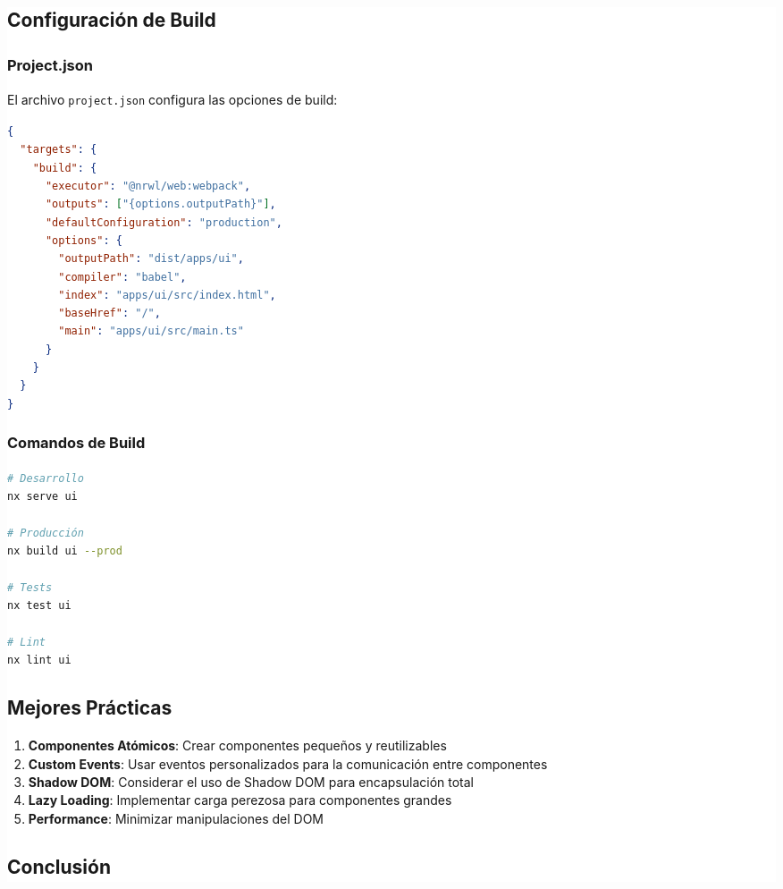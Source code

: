 ## Configuración de Build

### Project.json

El archivo `project.json` configura las opciones de build:

```json
{
  "targets": {
    "build": {
      "executor": "@nrwl/web:webpack",
      "outputs": ["{options.outputPath}"],
      "defaultConfiguration": "production",
      "options": {
        "outputPath": "dist/apps/ui",
        "compiler": "babel",
        "index": "apps/ui/src/index.html",
        "baseHref": "/",
        "main": "apps/ui/src/main.ts"
      }
    }
  }
}
```

### Comandos de Build

```bash
# Desarrollo
nx serve ui

# Producción
nx build ui --prod

# Tests
nx test ui

# Lint
nx lint ui
```

## Mejores Prácticas

1. **Componentes Atómicos**: Crear componentes pequeños y reutilizables
2. **Custom Events**: Usar eventos personalizados para la comunicación entre componentes
3. **Shadow DOM**: Considerar el uso de Shadow DOM para encapsulación total
4. **Lazy Loading**: Implementar carga perezosa para componentes grandes
5. **Performance**: Minimizar manipulaciones del DOM

## Conclusión
